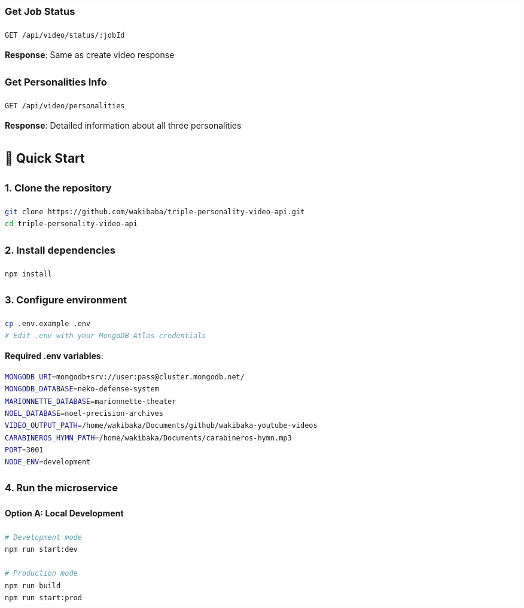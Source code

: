### Get Job Status
```http
GET /api/video/status/:jobId
```

**Response**: Same as create video response

### Get Personalities Info
```http
GET /api/video/personalities
```

**Response**: Detailed information about all three personalities

## 🚀 Quick Start

### 1. Clone the repository
```bash
git clone https://github.com/wakibaba/triple-personality-video-api.git
cd triple-personality-video-api
```

### 2. Install dependencies
```bash
npm install
```

### 3. Configure environment
```bash
cp .env.example .env
# Edit .env with your MongoDB Atlas credentials
```

**Required .env variables**:
```bash
MONGODB_URI=mongodb+srv://user:pass@cluster.mongodb.net/
MONGODB_DATABASE=neko-defense-system
MARIONNETTE_DATABASE=marionnette-theater
NOEL_DATABASE=noel-precision-archives
VIDEO_OUTPUT_PATH=/home/wakibaka/Documents/github/wakibaka-youtube-videos
CARABINEROS_HYMN_PATH=/home/wakibaka/Documents/carabineros-hymn.mp3
PORT=3001
NODE_ENV=development
```

### 4. Run the microservice

#### Option A: Local Development
```bash
# Development mode
npm run start:dev

# Production mode
npm run build
npm run start:prod
```
